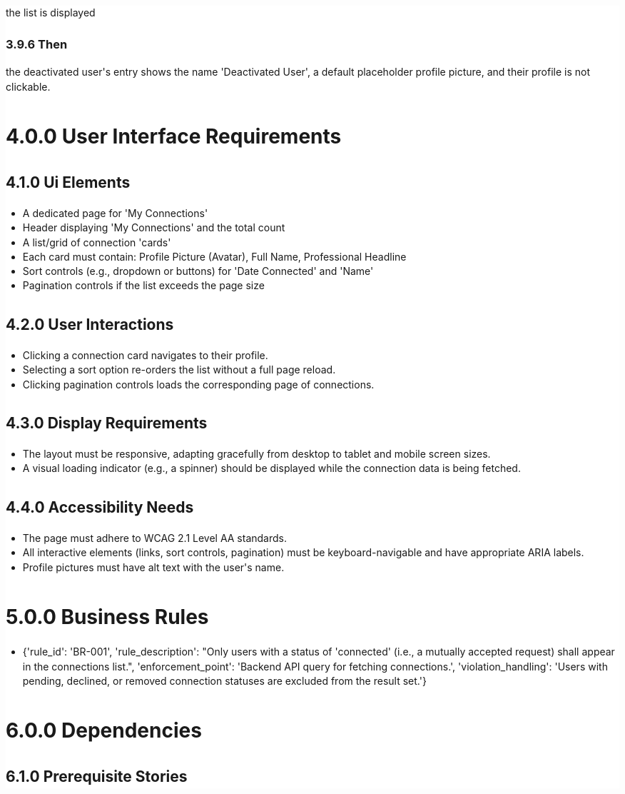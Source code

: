 the list is displayed

### 3.9.6 Then

the deactivated user's entry shows the name 'Deactivated User', a default placeholder profile picture, and their profile is not clickable.

# 4.0.0 User Interface Requirements

## 4.1.0 Ui Elements

- A dedicated page for 'My Connections'
- Header displaying 'My Connections' and the total count
- A list/grid of connection 'cards'
- Each card must contain: Profile Picture (Avatar), Full Name, Professional Headline
- Sort controls (e.g., dropdown or buttons) for 'Date Connected' and 'Name'
- Pagination controls if the list exceeds the page size

## 4.2.0 User Interactions

- Clicking a connection card navigates to their profile.
- Selecting a sort option re-orders the list without a full page reload.
- Clicking pagination controls loads the corresponding page of connections.

## 4.3.0 Display Requirements

- The layout must be responsive, adapting gracefully from desktop to tablet and mobile screen sizes.
- A visual loading indicator (e.g., a spinner) should be displayed while the connection data is being fetched.

## 4.4.0 Accessibility Needs

- The page must adhere to WCAG 2.1 Level AA standards.
- All interactive elements (links, sort controls, pagination) must be keyboard-navigable and have appropriate ARIA labels.
- Profile pictures must have alt text with the user's name.

# 5.0.0 Business Rules

- {'rule_id': 'BR-001', 'rule_description': "Only users with a status of 'connected' (i.e., a mutually accepted request) shall appear in the connections list.", 'enforcement_point': 'Backend API query for fetching connections.', 'violation_handling': 'Users with pending, declined, or removed connection statuses are excluded from the result set.'}

# 6.0.0 Dependencies

## 6.1.0 Prerequisite Stories
